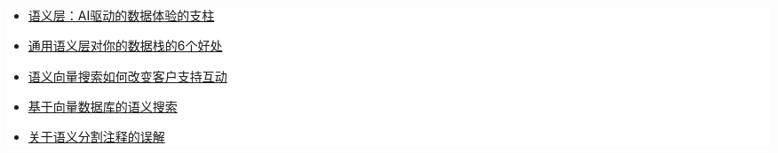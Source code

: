 +   [语义层：AI驱动的数据体验的支柱](https://www.kdnuggets.com/2023/10/cube-semantic-layer-backbone-aipowered-data-experiences)

+   [通用语义层对你的数据栈的6个好处](https://www.kdnuggets.com/2024/01/cube-6-reasons-why-a-universal-semantic-layer-is-beneficial)

+   [语义向量搜索如何改变客户支持互动](https://www.kdnuggets.com/how-semantic-vector-search-transforms-customer-support-interactions)

+   [基于向量数据库的语义搜索](https://www.kdnuggets.com/semantic-search-with-vector-databases)

+   [关于语义分割注释的误解](https://www.kdnuggets.com/2022/01/misconceptions-semantic-segmentation-annotation.html)

